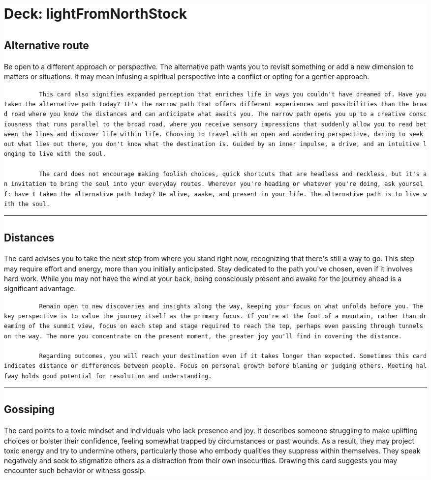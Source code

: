 # Deck: lightFromNorthStock

## Alternative route

Be open to a different approach or perspective. The alternative path wants you to revisit something or add a new dimension to matters or situations. It may mean infusing a spiritual perspective into a conflict or opting for a gentler approach. 
              
              This card also signifies expanded perception that enriches life in ways you couldn't have dreamed of. Have you taken the alternative path today? It's the narrow path that offers different experiences and possibilities than the broad road where you know the distances and can anticipate what awaits you. The narrow path opens you up to a creative consciousness that runs parallel to the broad road, where you receive sensory impressions that suddenly allow you to read between the lines and discover life within life. Choosing to travel with an open and wondering perspective, daring to seek out what lies out there, you don't know what the destination is. Guided by an inner impulse, a drive, and an intuitive longing to live with the soul.
              
              The card does not encourage making foolish choices, quick shortcuts that are headless and reckless, but it's an invitation to bring the soul into your everyday routes. Wherever you're heading or whatever you're doing, ask yourself: have I taken the alternative path today? Be alive, awake, and present in your life. The alternative path is to live with the soul.

---

## Distances

The card advises you to take the next step from where you stand right now, recognizing that there's still a way to go. This step may require effort and energy, more than you initially anticipated. Stay dedicated to the path you've chosen, even if it involves hard work. While you may not have the wind at your back, being consciously present and awake for the journey ahead is a significant advantage.

              Remain open to new discoveries and insights along the way, keeping your focus on what unfolds before you. The key perspective is to value the journey itself as the primary focus. If you're at the foot of a mountain, rather than dreaming of the summit view, focus on each step and stage required to reach the top, perhaps even passing through tunnels on the way. The more you concentrate on the present moment, the greater joy you'll find in covering the distance.
              
              Regarding outcomes, you will reach your destination even if it takes longer than expected. Sometimes this card indicates distance or differences between people. Focus on personal growth before blaming or judging others. Meeting halfway holds good potential for resolution and understanding.

---

## Gossiping

The card points to a toxic mindset and individuals who lack presence and joy. It describes someone struggling to make uplifting choices or bolster their confidence, feeling somewhat trapped by circumstances or past wounds. As a result, they may project toxic energy and try to undermine others, particularly those who embody qualities they suppress within themselves. They speak negatively and seek to stigmatize others as a distraction from their own insecurities. Drawing this card suggests you may encounter such behavior or witness gossip.
              
